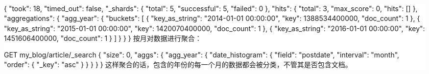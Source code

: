 {
  "took": 18,
  "timed_out": false,
  "_shards": {
    "total": 5,
    "successful": 5,
    "failed": 0
  },
  "hits": {
    "total": 3,
    "max_score": 0,
    "hits": []
  },
  "aggregations": {
    "agg_year": {
      "buckets": [
        {
          "key_as_string": "2014-01-01 00:00:00",
          "key": 1388534400000,
          "doc_count": 1
        },
        {
          "key_as_string": "2015-01-01 00:00:00",
          "key": 1420070400000,
          "doc_count": 1
        },
        {
          "key_as_string": "2016-01-01 00:00:00",
          "key": 1451606400000,
          "doc_count": 1
        }
      ]
    }
  }
}
按月对数据进行聚合：

GET my_blog/article/_search
{
  "size": 0, 
  "aggs": {
    "agg_year": {
      "date_histogram": {
        "field": "postdate",
        "interval": "month",
        "order": {
          "_key": "asc"
        }
      }
    }
  }
}
这样聚合的话，包含的年份的每一个月的数据都会被分类，不管其是否包含文档。
